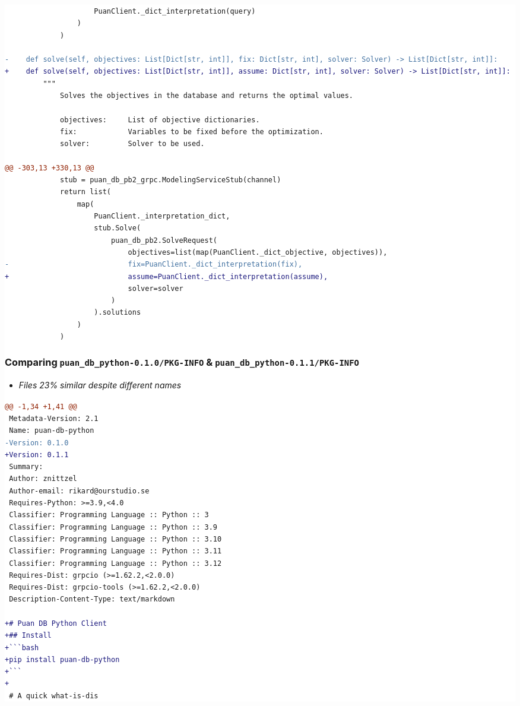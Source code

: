 ```diff
                     PuanClient._dict_interpretation(query)
                 )
             )
         
-    def solve(self, objectives: List[Dict[str, int]], fix: Dict[str, int], solver: Solver) -> List[Dict[str, int]]:
+    def solve(self, objectives: List[Dict[str, int]], assume: Dict[str, int], solver: Solver) -> List[Dict[str, int]]:
         """
             Solves the objectives in the database and returns the optimal values.
 
             objectives:     List of objective dictionaries.
             fix:            Variables to be fixed before the optimization.
             solver:         Solver to be used.
 
@@ -303,13 +330,13 @@
             stub = puan_db_pb2_grpc.ModelingServiceStub(channel)
             return list(
                 map(
                     PuanClient._interpretation_dict,
                     stub.Solve(
                         puan_db_pb2.SolveRequest(
                             objectives=list(map(PuanClient._dict_objective, objectives)),
-                            fix=PuanClient._dict_interpretation(fix),
+                            assume=PuanClient._dict_interpretation(assume),
                             solver=solver
                         )
                     ).solutions
                 )
             )
```

### Comparing `puan_db_python-0.1.0/PKG-INFO` & `puan_db_python-0.1.1/PKG-INFO`

 * *Files 23% similar despite different names*

```diff
@@ -1,34 +1,41 @@
 Metadata-Version: 2.1
 Name: puan-db-python
-Version: 0.1.0
+Version: 0.1.1
 Summary: 
 Author: znittzel
 Author-email: rikard@ourstudio.se
 Requires-Python: >=3.9,<4.0
 Classifier: Programming Language :: Python :: 3
 Classifier: Programming Language :: Python :: 3.9
 Classifier: Programming Language :: Python :: 3.10
 Classifier: Programming Language :: Python :: 3.11
 Classifier: Programming Language :: Python :: 3.12
 Requires-Dist: grpcio (>=1.62.2,<2.0.0)
 Requires-Dist: grpcio-tools (>=1.62.2,<2.0.0)
 Description-Content-Type: text/markdown
 
+# Puan DB Python Client
+## Install
+```bash
+pip install puan-db-python
+```
+
 # A quick what-is-dis
```